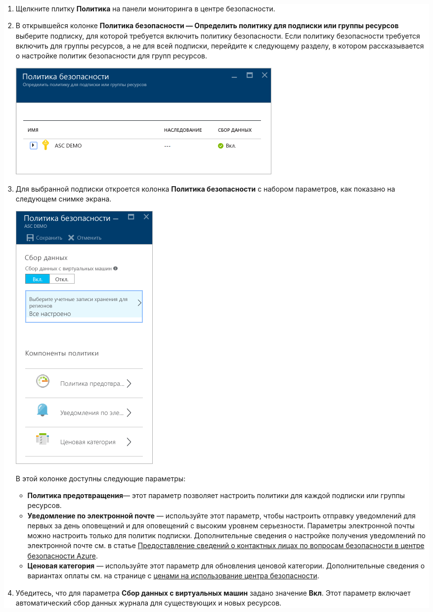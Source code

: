 1. Щелкните плитку **Политика** на панели мониторинга в центре безопасности.
2. В открывшейся колонке **Политика безопасности — Определить политику для подписки или группы ресурсов** выберите подписку, для которой требуется включить политику безопасности. Если политику безопасности требуется включить для группы ресурсов, а не для всей подписки, перейдите к следующему разделу, в котором рассказывается о настройке политик безопасности для групп ресурсов.

    ![Определение политики](./media/security-center-policies/security-center-policies-fig1-ga.png)
3. Для выбранной подписки откроется колонка **Политика безопасности** с набором параметров, как показано на следующем снимке экрана.

    ![Включение сбора данных](./media/security-center-policies/security-center-policies-fig2-ga.png)

    В этой колонке доступны следующие параметры:

   * **Политика предотвращения**— этот параметр позволяет настроить политики для каждой подписки или группы ресурсов.  
   * **Уведомление по электронной почте** — используйте этот параметр, чтобы настроить отправку уведомлений для первых за день оповещений и для оповещений с высоким уровнем серьезности. Параметры электронной почты можно настроить только для политик подписки. Дополнительные сведения о настройке получения уведомлений по электронной почте см. в статье [Предоставление сведений о контактных лицах по вопросам безопасности в центре безопасности Azure](security-center-provide-security-contact-details.md).
   * **Ценовая категория** — используйте этот параметр для обновления ценовой категории. Дополнительные сведения о вариантах оплаты см. на странице с [ценами на использование центра безопасности](security-center-pricing.md).
4. Убедитесь, что для параметра **Сбор данных с виртуальных машин** задано значение **Вкл**. Этот параметр включает автоматический сбор данных журнала для существующих и новых ресурсов.
